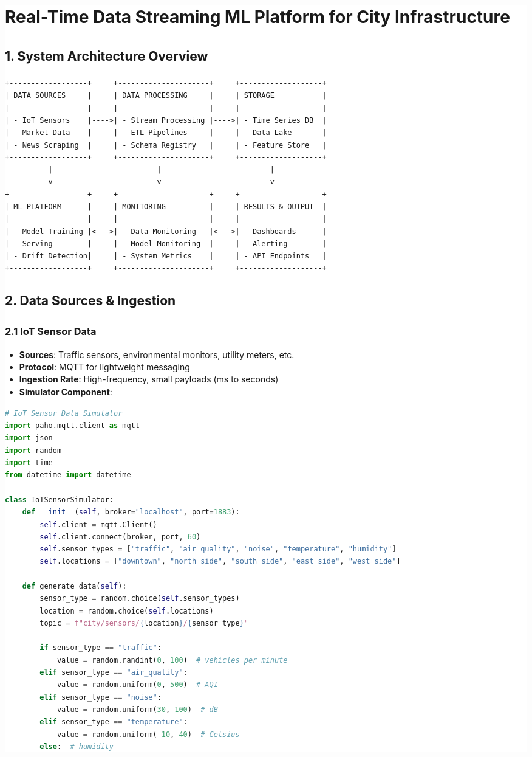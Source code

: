 # Real-Time Data Streaming ML Platform for City Infrastructure


## 1. System Architecture Overview

```
+------------------+     +---------------------+     +-------------------+
| DATA SOURCES     |     | DATA PROCESSING     |     | STORAGE           |
|                  |     |                     |     |                   |
| - IoT Sensors    |---->| - Stream Processing |---->| - Time Series DB  |
| - Market Data    |     | - ETL Pipelines     |     | - Data Lake       |
| - News Scraping  |     | - Schema Registry   |     | - Feature Store   |
+------------------+     +---------------------+     +-------------------+
          |                        |                         |
          v                        v                         v
+------------------+     +---------------------+     +-------------------+
| ML PLATFORM      |     | MONITORING          |     | RESULTS & OUTPUT  |
|                  |     |                     |     |                   |
| - Model Training |<--->| - Data Monitoring   |<--->| - Dashboards      |
| - Serving        |     | - Model Monitoring  |     | - Alerting        |
| - Drift Detection|     | - System Metrics    |     | - API Endpoints   |
+------------------+     +---------------------+     +-------------------+
```

## 2. Data Sources & Ingestion

### 2.1 IoT Sensor Data
- **Sources**: Traffic sensors, environmental monitors, utility meters, etc.
- **Protocol**: MQTT for lightweight messaging
- **Ingestion Rate**: High-frequency, small payloads (ms to seconds)
- **Simulator Component**:

```python
# IoT Sensor Data Simulator
import paho.mqtt.client as mqtt
import json
import random
import time
from datetime import datetime

class IoTSensorSimulator:
    def __init__(self, broker="localhost", port=1883):
        self.client = mqtt.Client()
        self.client.connect(broker, port, 60)
        self.sensor_types = ["traffic", "air_quality", "noise", "temperature", "humidity"]
        self.locations = ["downtown", "north_side", "south_side", "east_side", "west_side"]
        
    def generate_data(self):
        sensor_type = random.choice(self.sensor_types)
        location = random.choice(self.locations)
        topic = f"city/sensors/{location}/{sensor_type}"
        
        if sensor_type == "traffic":
            value = random.randint(0, 100)  # vehicles per minute
        elif sensor_type == "air_quality":
            value = random.uniform(0, 500)  # AQI
        elif sensor_type == "noise":
            value = random.uniform(30, 100)  # dB
        elif sensor_type == "temperature":
            value = random.uniform(-10, 40)  # Celsius
        else:  # humidity
```